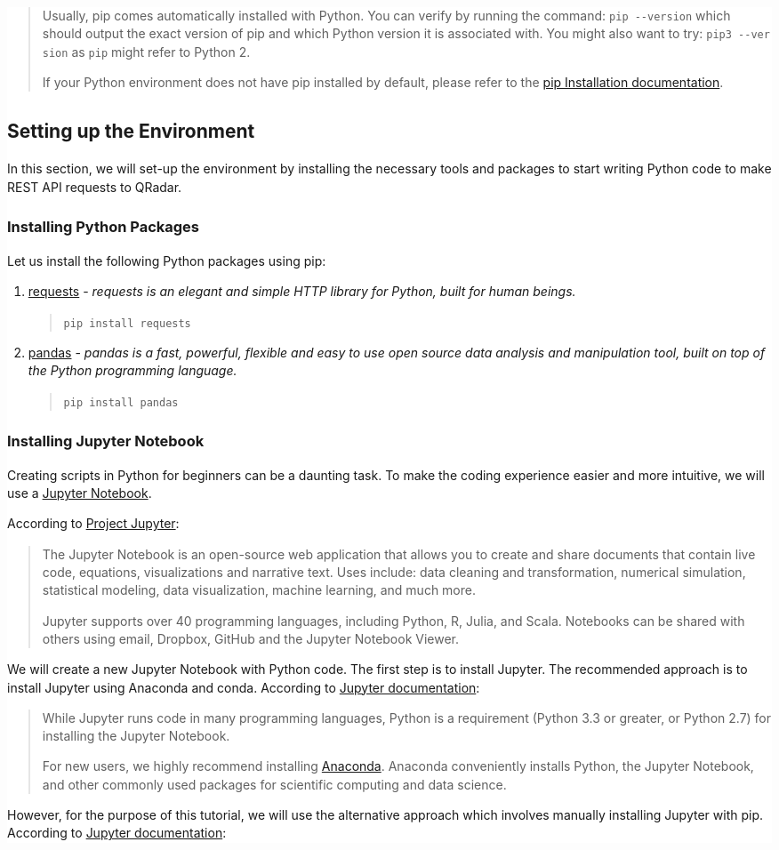 > Usually, pip comes automatically installed with Python. You can verify by running the command: `pip --version` which should output the exact version of pip and which Python version it is associated with. You might also want to try: `pip3 --version` as `pip` might refer to Python 2.
>
> If your Python environment does not have pip installed by default, please refer to the [pip Installation documentation](https://pip.pypa.io/en/stable/installation/#supported-methods).

## Setting up the Environment

In this section, we will set-up the environment by installing the necessary tools and packages to start writing Python code to make REST API requests to QRadar. 

### Installing Python Packages

Let us install the following Python packages using pip:

1. [requests](https://docs.python-requests.org/en/master/) - _requests is an elegant and simple HTTP library for Python, built for human beings._
    > `pip install requests`
2. [pandas](https://pandas.pydata.org/) - _pandas is a fast, powerful, flexible and easy to use open source data analysis and manipulation tool,
built on top of the Python programming language._
    > `pip install pandas`

### Installing Jupyter Notebook

Creating scripts in Python for beginners can be a daunting task. To make the coding experience easier and more intuitive, we will use a [Jupyter Notebook](https://jupyter.org/).

According to [Project Jupyter](https://jupyter.org/):

> The Jupyter Notebook is an open-source web application that allows you to create and share documents that contain live code, equations, visualizations and narrative text. Uses include: data cleaning and transformation, numerical simulation, statistical modeling, data visualization, machine learning, and much more.
>
> Jupyter supports over 40 programming languages, including Python, R, Julia, and Scala. Notebooks can be shared with others using email, Dropbox, GitHub and the Jupyter Notebook Viewer.

We will create a new Jupyter Notebook with Python code. The first step is to install Jupyter. The recommended approach is to install Jupyter using Anaconda and conda. According to [Jupyter documentation](https://jupyter.readthedocs.io/en/latest/install/notebook-classic.html#installing-jupyter-using-anaconda-and-conda):

> While Jupyter runs code in many programming languages, Python is a requirement (Python 3.3 or greater, or Python 2.7) for installing the Jupyter Notebook.
> 
> For new users, we highly recommend installing [Anaconda](https://www.anaconda.com/products/individual). Anaconda conveniently installs Python, the Jupyter Notebook, and other commonly used packages for scientific computing and data science.

However, for the purpose of this tutorial, we will use the alternative approach which involves manually installing Jupyter with pip. According to [Jupyter documentation](https://jupyter.readthedocs.io/en/latest/install/notebook-classic.html#alternative-for-experienced-python-users-installing-jupyter-with-pip):
